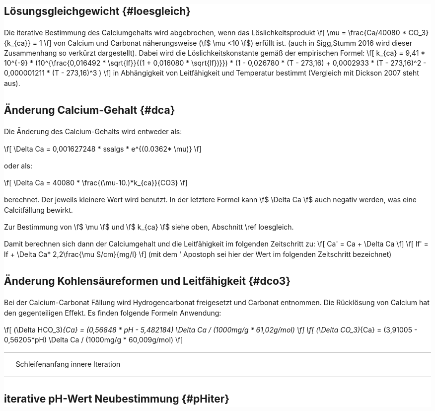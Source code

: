 ## Lösungsgleichgewicht  {#loesgleich}
Die iterative Bestimmung des Calciumgehalts wird abgebrochen, wenn das 
Löslichkeitsprodukt
 \f[ \mu = \frac{Ca/40080 * CO_3}{k_{ca}} = 1 \f] 
von Calcium und Carbonat näherungsweise (\f$ \mu <10 \f$) erfüllt ist.
(auch in Sigg,Stumm 2016 wird dieser Zusammenhang so verkürzt dargestellt).
Dabei wird die Löslichkeitskonstante gemäß der empirischen Formel:
\f[
 k_{ca} = 9,41 * 10^{-9} * (10^{\frac{0,016492 * \sqrt{lf}}{(1 + 0,016080 * 
 \sqrt{lf})}}) * (1 - 0,026780 * (T - 273,16) + 0,0002933 * (T - 273,16)^2 -
 0,000001211 * (T - 273,16)^3 )
\f]
in Abhängigkeit von Leitfähigkeit und Temperatur bestimmt (Vergleich mit 
Dickson 2007 steht aus).

## Änderung Calcium-Gehalt {#dca} 
Die Änderung des Calcium-Gehalts wird entweder als:

\f[ \Delta Ca = 0,001627248 * ssalgs * e^{(0.0362* \mu)} \f]

oder als:

\f[ \Delta Ca = 40080 * \frac{(\mu-10.)*k_{ca}}{CO3}   \f]

berechnet. Der jeweils kleinere Wert wird benutzt. 
In der letztere Formel kann \f$ \Delta Ca \f$ auch negativ werden, was eine 
Calcitfällung bewirkt.

Zur Bestimmung von \f$ \mu \f$ 
und 
\f$ k_{ca} \f$ siehe oben, Abschnitt \ref loesgleich.

Damit berechnen sich dann der Calciumgehalt und die Leitfähigkeit im folgenden 
Zeitschritt zu:
	 \f[ Ca' = Ca + \Delta Ca  \f]
	 \f[ lf' = lf + \Delta Ca* 2,2\frac{\mu S/cm}{mg/l} \f]
(mit dem ' Apostoph sei hier der Wert im folgenden Zeitschritt bezeichnet)

## Änderung Kohlensäureformen und Leitfähigkeit {#dco3}
Bei der Calcium-Carbonat Fällung wird Hydrogencarbonat freigesetzt und Carbonat 
entnommen.
Die Rücklösung von Calcium hat den gegenteiligen Effekt. Es finden folgende 
Formeln Anwendung:

\f[ (\Delta HCO_3)_{Ca} = (0,56848 * pH - 5,482184) \Delta Ca / (1000mg/g * 61,02g/mol) \f]
\f[ (\Delta CO_3)_{Ca} = (3,91005 - 0,56205*pH) \Delta Ca  / (1000mg/g * 60,009g/mol) \f]

<hr>

&nbsp;&nbsp;&nbsp;&nbsp;&nbsp; Schleifenanfang innere Iteration

<hr>

## iterative pH-Wert Neubestimmung {#pHiter}
